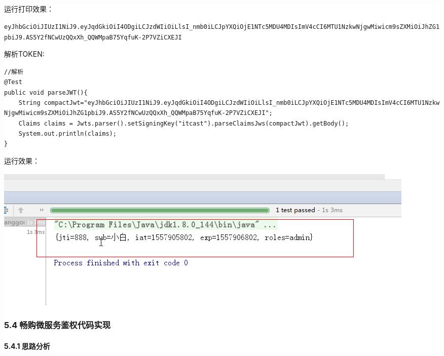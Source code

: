 运行打印效果：

```
eyJhbGciOiJIUzI1NiJ9.eyJqdGkiOiI4ODgiLCJzdWIiOiLlsI_nmb0iLCJpYXQiOjE1NTc5MDU4MDIsImV4cCI6MTU1NzkwNjgwMiwicm9sZXMiOiJhZG1pbiJ9.AS5Y2fNCwUzQQxXh_QQWMpaB75YqfuK-2P7VZiCXEJI
```

解析TOKEN:

```
//解析
@Test
public void parseJWT(){
    String compactJwt="eyJhbGciOiJIUzI1NiJ9.eyJqdGkiOiI4ODgiLCJzdWIiOiLlsI_nmb0iLCJpYXQiOjE1NTc5MDU4MDIsImV4cCI6MTU1NzkwNjgwMiwicm9sZXMiOiJhZG1pbiJ9.AS5Y2fNCwUzQQxXh_QQWMpaB75YqfuK-2P7VZiCXEJI";
    Claims claims = Jwts.parser().setSigningKey("itcast").parseClaimsJws(compactJwt).getBody();
    System.out.println(claims);
}
```

运行效果：

![1557905898378](images/1557905898378.png)

### 5.4 畅购微服务鉴权代码实现

#### 5.4.1 思路分析
